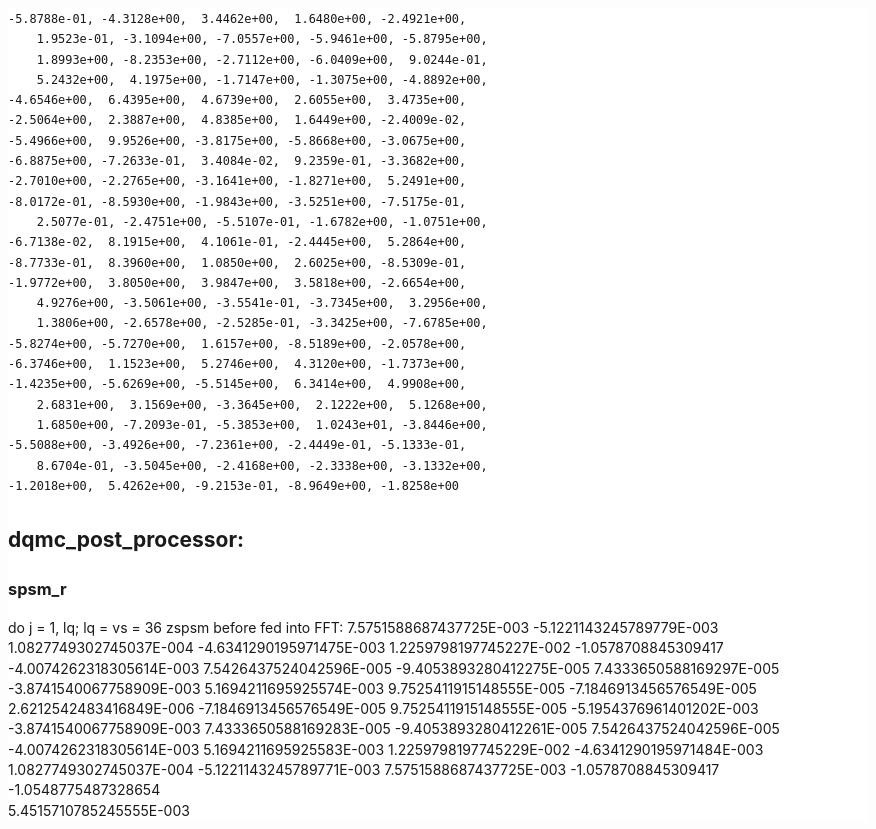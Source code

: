    -5.8788e-01, -4.3128e+00,  3.4462e+00,  1.6480e+00, -2.4921e+00,
        1.9523e-01, -3.1094e+00, -7.0557e+00, -5.9461e+00, -5.8795e+00,
        1.8993e+00, -8.2353e+00, -2.7112e+00, -6.0409e+00,  9.0244e-01,
        5.2432e+00,  4.1975e+00, -1.7147e+00, -1.3075e+00, -4.8892e+00,
    -4.6546e+00,  6.4395e+00,  4.6739e+00,  2.6055e+00,  3.4735e+00,
    -2.5064e+00,  2.3887e+00,  4.8385e+00,  1.6449e+00, -2.4009e-02,
    -5.4966e+00,  9.9526e+00, -3.8175e+00, -5.8668e+00, -3.0675e+00,
    -6.8875e+00, -7.2633e-01,  3.4084e-02,  9.2359e-01, -3.3682e+00,
    -2.7010e+00, -2.2765e+00, -3.1641e+00, -1.8271e+00,  5.2491e+00,
    -8.0172e-01, -8.5930e+00, -1.9843e+00, -3.5251e+00, -7.5175e-01,
        2.5077e-01, -2.4751e+00, -5.5107e-01, -1.6782e+00, -1.0751e+00,
    -6.7138e-02,  8.1915e+00,  4.1061e-01, -2.4445e+00,  5.2864e+00,
    -8.7733e-01,  8.3960e+00,  1.0850e+00,  2.6025e+00, -8.5309e-01,
    -1.9772e+00,  3.8050e+00,  3.9847e+00,  3.5818e+00, -2.6654e+00,
        4.9276e+00, -3.5061e+00, -3.5541e-01, -3.7345e+00,  3.2956e+00,
        1.3806e+00, -2.6578e+00, -2.5285e-01, -3.3425e+00, -7.6785e+00,
    -5.8274e+00, -5.7270e+00,  1.6157e+00, -8.5189e+00, -2.0578e+00,
    -6.3746e+00,  1.1523e+00,  5.2746e+00,  4.3120e+00, -1.7373e+00,
    -1.4235e+00, -5.6269e+00, -5.5145e+00,  6.3414e+00,  4.9908e+00,
        2.6831e+00,  3.1569e+00, -3.3645e+00,  2.1222e+00,  5.1268e+00,
        1.6850e+00, -7.2093e-01, -5.3853e+00,  1.0243e+01, -3.8446e+00,
    -5.5088e+00, -3.4926e+00, -7.2361e+00, -2.4449e-01, -5.1333e-01,
        8.6704e-01, -3.5045e+00, -2.4168e+00, -2.3338e+00, -3.1332e+00,
    -1.2018e+00,  5.4262e+00, -9.2153e-01, -8.9649e+00, -1.8258e+00


## dqmc_post_processor:

### spsm_r
do j = 1, lq; lq = vs = 36
 zspsm before fed into FFT:
   7.5751588687437725E-003
  -5.1221143245789779E-003
   1.0827749302745037E-004
  -4.6341290195971475E-003
   1.2259798197745227E-002
  -1.0578708845309417     
  -4.0074262318305614E-003
   7.5426437524042596E-005
  -9.4053893280412275E-005
   7.4333650588169297E-005
  -3.8741540067758909E-003
   5.1694211695925574E-003
   9.7525411915148555E-005
  -7.1846913456576549E-005
   2.6212542483416849E-006
  -7.1846913456576549E-005
   9.7525411915148555E-005
  -5.1954376961401202E-003
  -3.8741540067758909E-003
   7.4333650588169283E-005
  -9.4053893280412261E-005
   7.5426437524042596E-005
  -4.0074262318305614E-003
   5.1694211695925583E-003
   1.2259798197745229E-002
  -4.6341290195971484E-003
   1.0827749302745037E-004
  -5.1221143245789771E-003
   7.5751588687437725E-003
  -1.0578708845309417     
  -1.0548775487328654     
   5.4515710785245555E-003